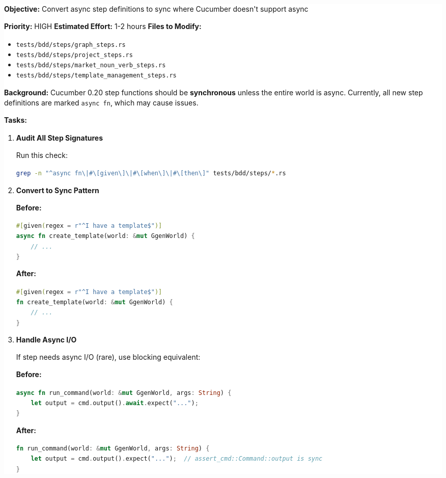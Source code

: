 **Objective:** Convert async step definitions to sync where Cucumber doesn't support async

**Priority:** HIGH
**Estimated Effort:** 1-2 hours
**Files to Modify:**
- `tests/bdd/steps/graph_steps.rs`
- `tests/bdd/steps/project_steps.rs`
- `tests/bdd/steps/market_noun_verb_steps.rs`
- `tests/bdd/steps/template_management_steps.rs`

**Background:**
Cucumber 0.20 step functions should be **synchronous** unless the entire world is async. Currently, all new step definitions are marked `async fn`, which may cause issues.

**Tasks:**

1. **Audit All Step Signatures**

   Run this check:
   ```bash
   grep -n "^async fn\|#\[given\]\|#\[when\]\|#\[then\]" tests/bdd/steps/*.rs
   ```

2. **Convert to Sync Pattern**

   **Before:**
   ```rust
   #[given(regex = r"^I have a template$")]
   async fn create_template(world: &mut GgenWorld) {
       // ...
   }
   ```

   **After:**
   ```rust
   #[given(regex = r"^I have a template$")]
   fn create_template(world: &mut GgenWorld) {
       // ...
   }
   ```

3. **Handle Async I/O**

   If step needs async I/O (rare), use blocking equivalent:

   **Before:**
   ```rust
   async fn run_command(world: &mut GgenWorld, args: String) {
       let output = cmd.output().await.expect("...");
   }
   ```

   **After:**
   ```rust
   fn run_command(world: &mut GgenWorld, args: String) {
       let output = cmd.output().expect("...");  // assert_cmd::Command::output is sync
   }
   ```
